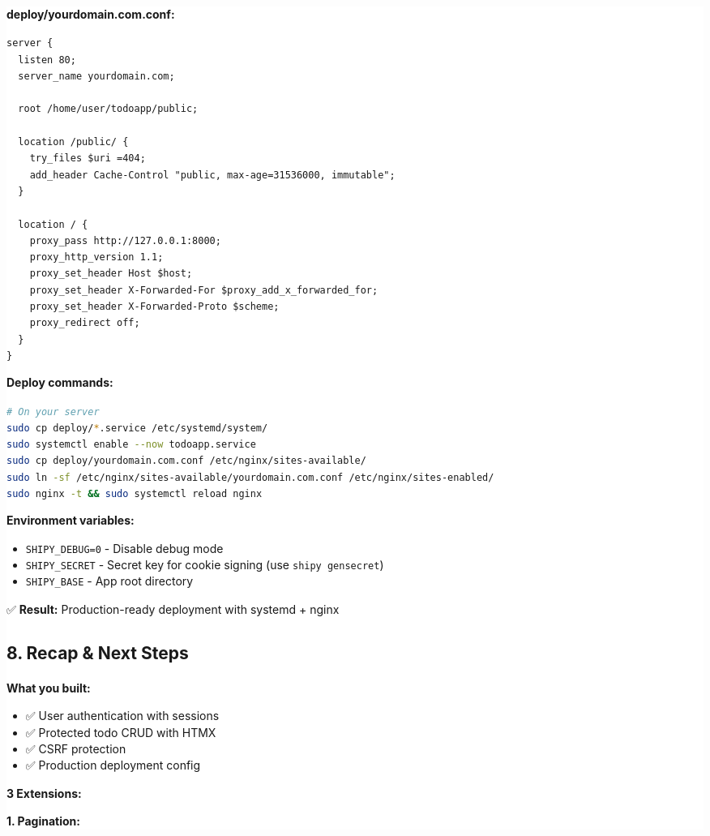 **deploy/yourdomain.com.conf:**

```nginx
server {
  listen 80;
  server_name yourdomain.com;

  root /home/user/todoapp/public;

  location /public/ {
    try_files $uri =404;
    add_header Cache-Control "public, max-age=31536000, immutable";
  }

  location / {
    proxy_pass http://127.0.0.1:8000;
    proxy_http_version 1.1;
    proxy_set_header Host $host;
    proxy_set_header X-Forwarded-For $proxy_add_x_forwarded_for;
    proxy_set_header X-Forwarded-Proto $scheme;
    proxy_redirect off;
  }
}
```

**Deploy commands:**

```bash
# On your server
sudo cp deploy/*.service /etc/systemd/system/
sudo systemctl enable --now todoapp.service
sudo cp deploy/yourdomain.com.conf /etc/nginx/sites-available/
sudo ln -sf /etc/nginx/sites-available/yourdomain.com.conf /etc/nginx/sites-enabled/
sudo nginx -t && sudo systemctl reload nginx
```

**Environment variables:**

- `SHIPY_DEBUG=0` - Disable debug mode
- `SHIPY_SECRET` - Secret key for cookie signing (use `shipy gensecret`)
- `SHIPY_BASE` - App root directory

✅ **Result:** Production-ready deployment with systemd + nginx

## 8. Recap & Next Steps

**What you built:**

- ✅ User authentication with sessions
- ✅ Protected todo CRUD with HTMX
- ✅ CSRF protection
- ✅ Production deployment config

**3 Extensions:**

**1. Pagination:**

